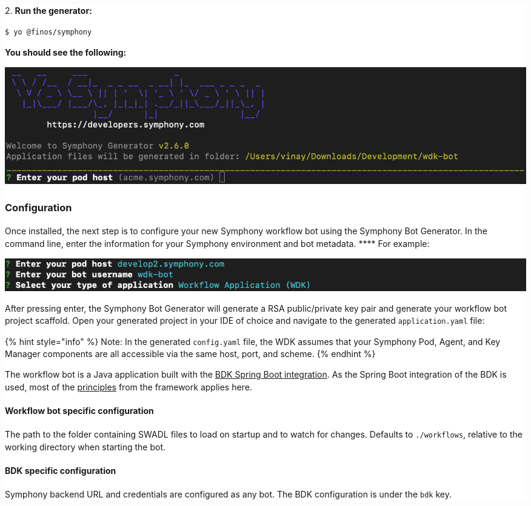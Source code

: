 &#x20;   2\.  **Run the generator:**

```
$ yo @finos/symphony
```

**You should see the following:**

![](<../../.gitbook/assets/Screenshot 2022-08-09 at 12.26.07 pm.png>)

### Configuration

Once installed, the next step is to configure your new Symphony workflow bot using the Symphony Bot Generator. In the command line, enter the information for your Symphony environment and bot metadata.  ****  For example:

![](<../../.gitbook/assets/Screenshot 2022-08-09 at 12.28.16 pm.png>)

After pressing enter, the Symphony Bot Generator will generate a RSA public/private key pair and generate your workflow bot project scaffold. Open your generated project in your IDE of choice and navigate to the generated `application.yaml` file:

{% hint style="info" %}
Note: In the generated `config.yaml` file, the WDK assumes that your Symphony Pod, Agent, and Key Manager components are all accessible via the same host, port, and scheme.
{% endhint %}

The workflow bot is a Java application built with the [BDK Spring Boot integration](https://symphony-bdk-java.finos.org/spring-boot/core-starter.html). As the Spring Boot integration of the BDK is used, most of the [principles](https://docs.spring.io/spring-boot/docs/current/reference/html/features.html#features.external-config) from the framework applies here.

#### Workflow bot specific configuration

The path to the folder containing SWADL files to load on startup and to watch for changes. Defaults to `./workflows`, relative to the working directory when starting the bot.

#### BDK specific configuration

Symphony backend URL and credentials are configured as any bot.  The BDK configuration is under the `bdk` key.
